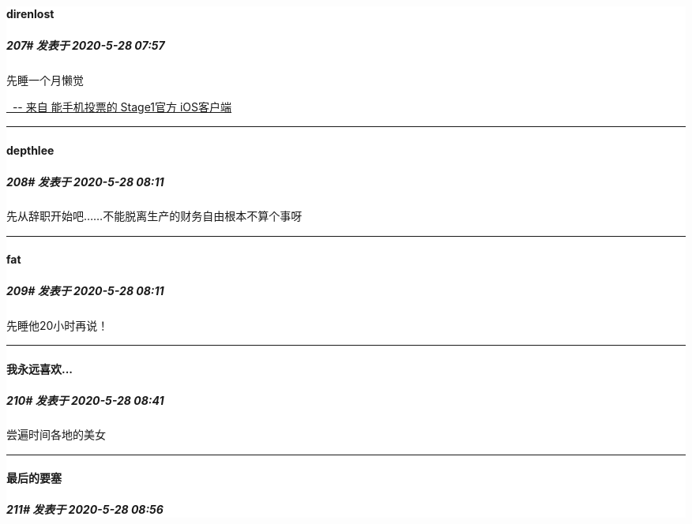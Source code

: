 ####  direnlost  
##### 207#       发表于 2020-5-28 07:57




先睡一个月懒觉

[  -- 来自 能手机投票的 Stage1官方 iOS客户端](https://itunes.apple.com/fi/app/saraba1st/id1221237470?mt=8)







-----

####  depthlee  
##### 208#       发表于 2020-5-28 08:11




先从辞职开始吧……不能脱离生产的财务自由根本不算个事呀







-----

####  fat  
##### 209#       发表于 2020-5-28 08:11




先睡他20小时再说！







-----

####  我永远喜欢...  
##### 210#       发表于 2020-5-28 08:41




尝遍时间各地的美女







-----

####  最后的要塞  
##### 211#       发表于 2020-5-28 08:56
